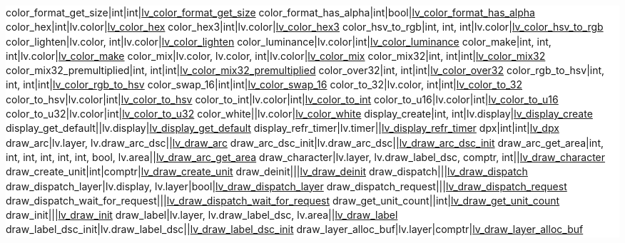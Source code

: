 color_format_get_size|int|int|[lv_color_format_get_size](https://docs.lvgl.io/9.0/search.html?q=lv_color_format_get_size)
color_format_has_alpha|int|bool|[lv_color_format_has_alpha](https://docs.lvgl.io/9.0/search.html?q=lv_color_format_has_alpha)
color_hex|int|lv.color|[lv_color_hex](https://docs.lvgl.io/9.0/search.html?q=lv_color_hex)
color_hex3|int|lv.color|[lv_color_hex3](https://docs.lvgl.io/9.0/search.html?q=lv_color_hex3)
color_hsv_to_rgb|int, int, int|lv.color|[lv_color_hsv_to_rgb](https://docs.lvgl.io/9.0/search.html?q=lv_color_hsv_to_rgb)
color_lighten|lv.color, int|lv.color|[lv_color_lighten](https://docs.lvgl.io/9.0/search.html?q=lv_color_lighten)
color_luminance|lv.color|int|[lv_color_luminance](https://docs.lvgl.io/9.0/search.html?q=lv_color_luminance)
color_make|int, int, int|lv.color|[lv_color_make](https://docs.lvgl.io/9.0/search.html?q=lv_color_make)
color_mix|lv.color, lv.color, int|lv.color|[lv_color_mix](https://docs.lvgl.io/9.0/search.html?q=lv_color_mix)
color_mix32|int, int|int|[lv_color_mix32](https://docs.lvgl.io/9.0/search.html?q=lv_color_mix32)
color_mix32_premultiplied|int, int|int|[lv_color_mix32_premultiplied](https://docs.lvgl.io/9.0/search.html?q=lv_color_mix32_premultiplied)
color_over32|int, int|int|[lv_color_over32](https://docs.lvgl.io/9.0/search.html?q=lv_color_over32)
color_rgb_to_hsv|int, int, int|int|[lv_color_rgb_to_hsv](https://docs.lvgl.io/9.0/search.html?q=lv_color_rgb_to_hsv)
color_swap_16|int|int|[lv_color_swap_16](https://docs.lvgl.io/9.0/search.html?q=lv_color_swap_16)
color_to_32|lv.color, int|int|[lv_color_to_32](https://docs.lvgl.io/9.0/search.html?q=lv_color_to_32)
color_to_hsv|lv.color|int|[lv_color_to_hsv](https://docs.lvgl.io/9.0/search.html?q=lv_color_to_hsv)
color_to_int|lv.color|int|[lv_color_to_int](https://docs.lvgl.io/9.0/search.html?q=lv_color_to_int)
color_to_u16|lv.color|int|[lv_color_to_u16](https://docs.lvgl.io/9.0/search.html?q=lv_color_to_u16)
color_to_u32|lv.color|int|[lv_color_to_u32](https://docs.lvgl.io/9.0/search.html?q=lv_color_to_u32)
color_white||lv.color|[lv_color_white](https://docs.lvgl.io/9.0/search.html?q=lv_color_white)
display_create|int, int|lv.display|[lv_display_create](https://docs.lvgl.io/9.0/search.html?q=lv_display_create)
display_get_default||lv.display|[lv_display_get_default](https://docs.lvgl.io/9.0/search.html?q=lv_display_get_default)
display_refr_timer|lv.timer||[lv_display_refr_timer](https://docs.lvgl.io/9.0/search.html?q=lv_display_refr_timer)
dpx|int|int|[lv_dpx](https://docs.lvgl.io/9.0/search.html?q=lv_dpx)
draw_arc|lv.layer, lv.draw_arc_dsc||[lv_draw_arc](https://docs.lvgl.io/9.0/search.html?q=lv_draw_arc)
draw_arc_dsc_init|lv.draw_arc_dsc||[lv_draw_arc_dsc_init](https://docs.lvgl.io/9.0/search.html?q=lv_draw_arc_dsc_init)
draw_arc_get_area|int, int, int, int, int, int, bool, lv.area||[lv_draw_arc_get_area](https://docs.lvgl.io/9.0/search.html?q=lv_draw_arc_get_area)
draw_character|lv.layer, lv.draw_label_dsc, comptr, int||[lv_draw_character](https://docs.lvgl.io/9.0/search.html?q=lv_draw_character)
draw_create_unit|int|comptr|[lv_draw_create_unit](https://docs.lvgl.io/9.0/search.html?q=lv_draw_create_unit)
draw_deinit|||[lv_draw_deinit](https://docs.lvgl.io/9.0/search.html?q=lv_draw_deinit)
draw_dispatch|||[lv_draw_dispatch](https://docs.lvgl.io/9.0/search.html?q=lv_draw_dispatch)
draw_dispatch_layer|lv.display, lv.layer|bool|[lv_draw_dispatch_layer](https://docs.lvgl.io/9.0/search.html?q=lv_draw_dispatch_layer)
draw_dispatch_request|||[lv_draw_dispatch_request](https://docs.lvgl.io/9.0/search.html?q=lv_draw_dispatch_request)
draw_dispatch_wait_for_request|||[lv_draw_dispatch_wait_for_request](https://docs.lvgl.io/9.0/search.html?q=lv_draw_dispatch_wait_for_request)
draw_get_unit_count||int|[lv_draw_get_unit_count](https://docs.lvgl.io/9.0/search.html?q=lv_draw_get_unit_count)
draw_init|||[lv_draw_init](https://docs.lvgl.io/9.0/search.html?q=lv_draw_init)
draw_label|lv.layer, lv.draw_label_dsc, lv.area||[lv_draw_label](https://docs.lvgl.io/9.0/search.html?q=lv_draw_label)
draw_label_dsc_init|lv.draw_label_dsc||[lv_draw_label_dsc_init](https://docs.lvgl.io/9.0/search.html?q=lv_draw_label_dsc_init)
draw_layer_alloc_buf|lv.layer|comptr|[lv_draw_layer_alloc_buf](https://docs.lvgl.io/9.0/search.html?q=lv_draw_layer_alloc_buf)